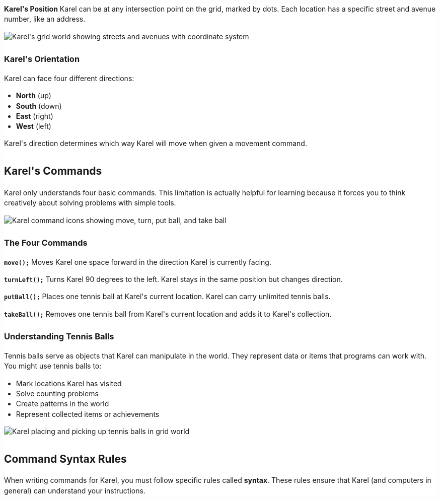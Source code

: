**Karel's Position**
Karel can be at any intersection point on the grid, marked by dots. Each location has a specific street and avenue number, like an address.

![Karel's grid world showing streets and avenues with coordinate system](./images/karel-grid-world.jpg)

### Karel's Orientation

Karel can face four different directions:
- **North** (up)
- **South** (down)  
- **East** (right)
- **West** (left)

Karel's direction determines which way Karel will move when given a movement command.

## Karel's Commands

Karel only understands four basic commands. This limitation is actually helpful for learning because it forces you to think creatively about solving problems with simple tools.

![Karel command icons showing move, turn, put ball, and take ball](./images/karel-four-commands.jpg)

### The Four Commands

**`move();`**
Moves Karel one space forward in the direction Karel is currently facing.

**`turnLeft();`**
Turns Karel 90 degrees to the left. Karel stays in the same position but changes direction.

**`putBall();`**
Places one tennis ball at Karel's current location. Karel can carry unlimited tennis balls.

**`takeBall();`**
Removes one tennis ball from Karel's current location and adds it to Karel's collection.

### Understanding Tennis Balls

Tennis balls serve as objects that Karel can manipulate in the world. They represent data or items that programs can work with. You might use tennis balls to:
- Mark locations Karel has visited
- Solve counting problems
- Create patterns in the world
- Represent collected items or achievements

![Karel placing and picking up tennis balls in grid world](./images/karel-tennis-balls.jpg)

## Command Syntax Rules

When writing commands for Karel, you must follow specific rules called **syntax**. These rules ensure that Karel (and computers in general) can understand your instructions.
